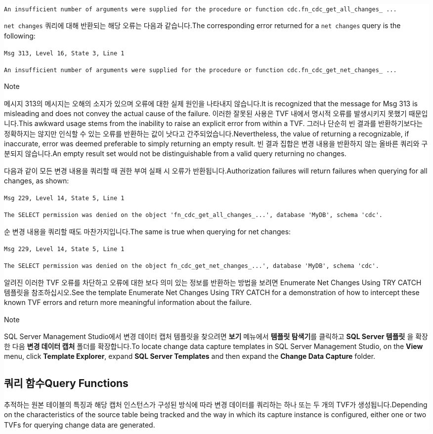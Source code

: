  `An insufficient number of arguments were supplied for the procedure or function cdc.fn_cdc_get_all_changes_ ...`  
  
 <span data-ttu-id="7c518-117">`net changes` 쿼리에 대해 반환되는 해당 오류는 다음과 같습니다.</span><span class="sxs-lookup"><span data-stu-id="7c518-117">The corresponding error returned for a `net changes` query is the following:</span></span>  
  
 `Msg 313, Level 16, State 3, Line 1`  
  
 `An insufficient number of arguments were supplied for the procedure or function cdc.fn_cdc_get_net_changes_ ...`  
  
> [!NOTE]  
>  <span data-ttu-id="7c518-118">메시지 313의 메시지는 오해의 소지가 있으며 오류에 대한 실제 원인을 나타내지 않습니다.</span><span class="sxs-lookup"><span data-stu-id="7c518-118">It is recognized that the message for Msg 313 is misleading and does not convey the actual cause of the failure.</span></span> <span data-ttu-id="7c518-119">이러한 잘못된 사용은 TVF 내에서 명시적 오류를 발생시키지 못했기 때문입니다.</span><span class="sxs-lookup"><span data-stu-id="7c518-119">This awkward usage stems from the inability to raise an explicit error from within a TVF.</span></span> <span data-ttu-id="7c518-120">그러나 단순히 빈 결과를 반환하기보다는 정확하지는 않지만 인식할 수 있는 오류를 반환하는 값이 낫다고 간주되었습니다.</span><span class="sxs-lookup"><span data-stu-id="7c518-120">Nevertheless, the value of returning a recognizable, if inaccurate, error was deemed preferable to simply returning an empty result.</span></span> <span data-ttu-id="7c518-121">빈 결과 집합은 변경 내용을 반환하지 않는 올바른 쿼리와 구분되지 않습니다.</span><span class="sxs-lookup"><span data-stu-id="7c518-121">An empty result set would not be distinguishable from a valid query returning no changes.</span></span>  
  
 <span data-ttu-id="7c518-122">다음과 같이 모든 변경 내용을 쿼리할 때 권한 부여 실패 시 오류가 반환됩니다.</span><span class="sxs-lookup"><span data-stu-id="7c518-122">Authorization failures will return failures when querying for all changes, as shown:</span></span>  
  
 `Msg 229, Level 14, State 5, Line 1`  
  
 `The SELECT permission was denied on the object 'fn_cdc_get_all_changes_...', database 'MyDB', schema 'cdc'.`  
  
 <span data-ttu-id="7c518-123">순 변경 내용을 쿼리할 때도 마찬가지입니다.</span><span class="sxs-lookup"><span data-stu-id="7c518-123">The same is true when querying for net changes:</span></span>  
  
 `Msg 229, Level 14, State 5, Line 1`  
  
 `The SELECT permission was denied on the object fn_cdc_get_net_changes_...', database 'MyDB', schema 'cdc'.`  
  
 <span data-ttu-id="7c518-124">알려진 이러한 TVF 오류를 차단하고 오류에 대한 보다 의미 있는 정보를 반환하는 방법을 보려면 Enumerate Net Changes Using TRY CATCH 템플릿을 참조하십시오.</span><span class="sxs-lookup"><span data-stu-id="7c518-124">See the template Enumerate Net Changes Using TRY CATCH for a demonstration of how to intercept these known TVF errors and return more meaningful information about the failure.</span></span>  
  
> [!NOTE]  
>  <span data-ttu-id="7c518-125">SQL Server Management Studio에서 변경 데이터 캡처 템플릿을 찾으려면 **보기** 메뉴에서 **템플릿 탐색기**를 클릭하고 **SQL Server 템플릿** 을 확장한 다음 **변경 데이터 캡처** 폴더를 확장합니다.</span><span class="sxs-lookup"><span data-stu-id="7c518-125">To locate change data capture templates in SQL Server Management Studio, on the **View** menu, click **Template Explorer**, expand **SQL Server Templates** and then expand the **Change Data Capture** folder.</span></span>  
  
##  <a name="query-functions"></a><a name="Functions"></a> <span data-ttu-id="7c518-126">쿼리 함수</span><span class="sxs-lookup"><span data-stu-id="7c518-126">Query Functions</span></span>  
 <span data-ttu-id="7c518-127">추적하는 원본 테이블의 특징과 해당 캡처 인스턴스가 구성된 방식에 따라 변경 데이터를 쿼리하는 하나 또는 두 개의 TVF가 생성됩니다.</span><span class="sxs-lookup"><span data-stu-id="7c518-127">Depending on the characteristics of the source table being tracked and the way in which its capture instance is configured, either one or two TVFs for querying change data are generated.</span></span>  
  